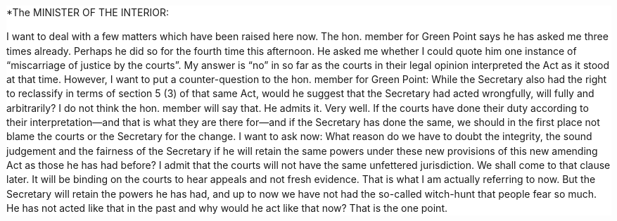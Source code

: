 <speech by="#minister_of_the_interior">

<from>*The <person refersTo="hansard_za">MINISTER OF THE INTERIOR</person>:</from>

<p>I want to deal with a few matters which have been raised here now. The hon. member for Green Point says he has asked me three times already. Perhaps he did so for the fourth time this afternoon. He asked me whether I could quote him one instance of &#x201C;miscarriage of justice by the courts&#x201D;. My answer is &#x201C;no&#x201D; in so far as the courts in their legal opinion interpreted the Act as it stood at that time. However, I want to put a counter-question to the hon. member for Green Point: While the Secretary also had the right to reclassify in terms of section 5 (3) of that same Act, would he suggest that the Secretary had acted wrongfully, will fully and arbitrarily&#x003F; I do not think the hon. member will say that. He admits it. Very well. If the courts have done their duty according to their interpretation&#x2014;and that is what they are there for&#x2014;and if the Secretary has done the same, we should in the first place not blame the courts or the Secretary for the change. I want to ask now: What reason do we have to doubt the integrity, the sound judgement and the fairness of the Secretary if he will retain the same powers under these new provisions of this new amending Act as those he has had before&#x003F; I admit that the courts will not have the same unfettered jurisdiction. We shall come to that clause later. It will be binding on the courts to hear appeals and not fresh evidence. That is what I am actually referring to now. But the Secretary will retain the powers he has had, and up to now we have not had the so-called witch-hunt that people fear so much. He has not acted like that in the past and why would he act like that now&#x003F; That is the one point.</p>
